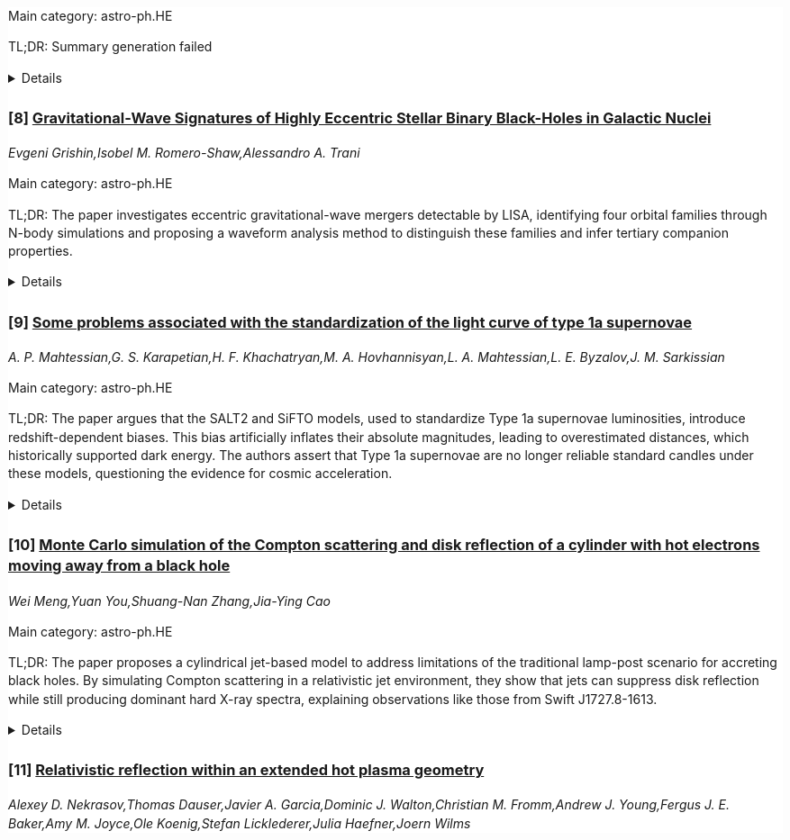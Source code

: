 Main category: astro-ph.HE

TL;DR: Summary generation failed


<details><summary>Details</summary></details>


### [8] [Gravitational-Wave Signatures of Highly Eccentric Stellar Binary Black-Holes in Galactic Nuclei](https://arxiv.org/abs/2510.13074)
*Evgeni Grishin,Isobel M. Romero-Shaw,Alessandro A. Trani*

Main category: astro-ph.HE

TL;DR: The paper investigates eccentric gravitational-wave mergers detectable by LISA, identifying four orbital families through N-body simulations and proposing a waveform analysis method to distinguish these families and infer tertiary companion properties.


<details><summary>Details</summary></details>


### [9] [Some problems associated with the standardization of the light curve of type 1a supernovae](https://arxiv.org/abs/2510.13187)
*A. P. Mahtessian,G. S. Karapetian,H. F. Khachatryan,M. A. Hovhannisyan,L. A. Mahtessian,L. E. Byzalov,J. M. Sarkissian*

Main category: astro-ph.HE

TL;DR: The paper argues that the SALT2 and SiFTO models, used to standardize Type 1a supernovae luminosities, introduce redshift-dependent biases. This bias artificially inflates their absolute magnitudes, leading to overestimated distances, which historically supported dark energy. The authors assert that Type 1a supernovae are no longer reliable standard candles under these models, questioning the evidence for cosmic acceleration.


<details><summary>Details</summary></details>


### [10] [Monte Carlo simulation of the Compton scattering and disk reflection of a cylinder with hot electrons moving away from a black hole](https://arxiv.org/abs/2510.13249)
*Wei Meng,Yuan You,Shuang-Nan Zhang,Jia-Ying Cao*

Main category: astro-ph.HE

TL;DR: The paper proposes a cylindrical jet-based model to address limitations of the traditional lamp-post scenario for accreting black holes. By simulating Compton scattering in a relativistic jet environment, they show that jets can suppress disk reflection while still producing dominant hard X-ray spectra, explaining observations like those from Swift J1727.8-1613.


<details><summary>Details</summary></details>


### [11] [Relativistic reflection within an extended hot plasma geometry](https://arxiv.org/abs/2510.13337)
*Alexey D. Nekrasov,Thomas Dauser,Javier A. Garcia,Dominic J. Walton,Christian M. Fromm,Andrew J. Young,Fergus J. E. Baker,Amy M. Joyce,Ole Koenig,Stefan Licklederer,Julia Haefner,Joern Wilms*
